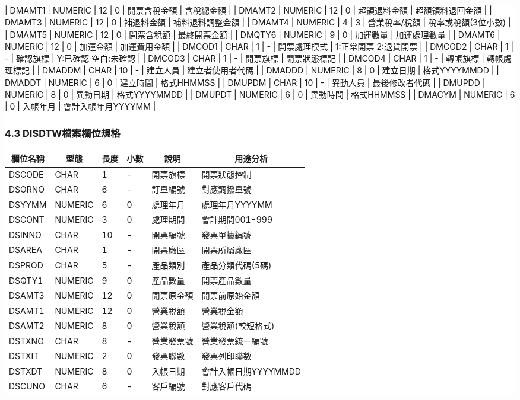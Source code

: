 | DMAMT1 | NUMERIC | 12 | 0 | 開票含稅金額 | 含稅總金額 |
| DMAMT2 | NUMERIC | 12 | 0 | 超領退料金額 | 超額領料退回金額 |
| DMAMT3 | NUMERIC | 12 | 0 | 補退料金額 | 補料退料調整金額 |
| DMAMT4 | NUMERIC | 4 | 3 | 營業稅率/稅額 | 稅率或稅額(3位小數) |
| DMAMT5 | NUMERIC | 12 | 0 | 開票含稅額 | 最終開票金額 |
| DMQTY6 | NUMERIC | 9 | 0 | 加運數量 | 加運處理數量 |
| DMAMT6 | NUMERIC | 12 | 0 | 加運金額 | 加運費用金額 |
| DMCOD1 | CHAR | 1 | - | 開票處理模式 | 1:正常開票 2:退貨開票 |
| DMCOD2 | CHAR | 1 | - | 確認旗標 | Y:已確認 空白:未確認 |
| DMCOD3 | CHAR | 1 | - | 開票旗標 | 開票狀態標記 |
| DMCOD4 | CHAR | 1 | - | 轉帳旗標 | 轉帳處理標記 |
| DMADDM | CHAR | 10 | - | 建立人員 | 建立者使用者代碼 |
| DMADDD | NUMERIC | 8 | 0 | 建立日期 | 格式YYYYMMDD |
| DMADDT | NUMERIC | 6 | 0 | 建立時間 | 格式HHMMSS |
| DMUPDM | CHAR | 10 | - | 異動人員 | 最後修改者代碼 |
| DMUPDD | NUMERIC | 8 | 0 | 異動日期 | 格式YYYYMMDD |
| DMUPDT | NUMERIC | 6 | 0 | 異動時間 | 格式HHMMSS |
| DMACYM | NUMERIC | 6 | 0 | 入帳年月 | 會計入帳年月YYYYMM |

### 4.3 DISDTW檔案欄位規格

| 欄位名稱 | 型態 | 長度 | 小數 | 說明 | 用途分析 |
|----------|------|------|------|------|----------|
| DSCODE | CHAR | 1 | - | 開票旗標 | 開票狀態控制 |
| DSORNO | CHAR | 6 | - | 訂單編號 | 對應調撥單號 |
| DSYYMM | NUMERIC | 6 | 0 | 處理年月 | 處理年月YYYYMM |
| DSCONT | NUMERIC | 3 | 0 | 處理期間 | 會計期間001-999 |
| DSINNO | CHAR | 10 | - | 開票編號 | 發票單據編號 |
| DSAREA | CHAR | 1 | - | 開票廠區 | 開票所屬廠區 |
| DSPROD | CHAR | 5 | - | 產品類別 | 產品分類代碼(5碼) |
| DSQTY1 | NUMERIC | 9 | 0 | 產品數量 | 開票產品數量 |
| DSAMT3 | NUMERIC | 12 | 0 | 開票原金額 | 開票前原始金額 |
| DSAMT1 | NUMERIC | 12 | 0 | 營業稅額 | 營業稅金額 |
| DSAMT2 | NUMERIC | 8 | 0 | 營業稅額 | 營業稅額(較短格式) |
| DSTXNO | CHAR | 8 | - | 營業發票號 | 營業發票統一編號 |
| DSTXIT | NUMERIC | 2 | 0 | 發票聯數 | 發票列印聯數 |
| DSTXDT | NUMERIC | 8 | 0 | 入帳日期 | 會計入帳日期YYYYMMDD |
| DSCUNO | CHAR | 6 | - | 客戶編號 | 對應客戶代碼 |
